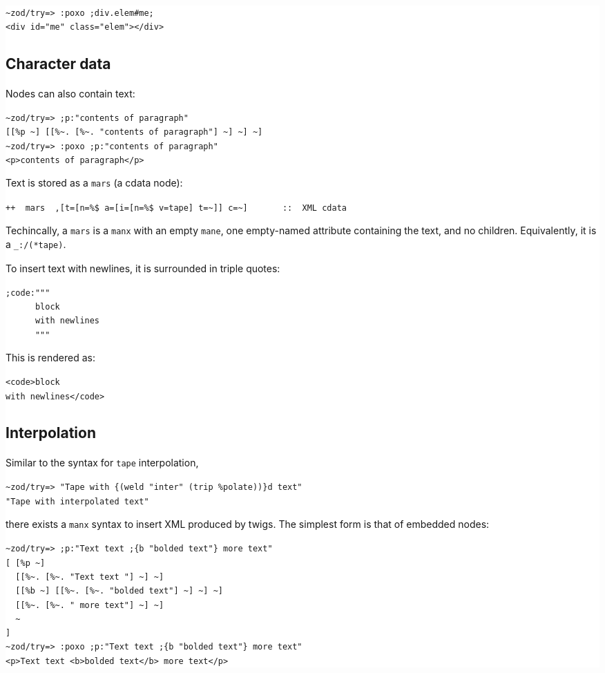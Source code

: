 ```
~zod/try=> :poxo ;div.elem#me;
<div id="me" class="elem"></div>
```

Character data
--------------

Nodes can also contain text:

```
~zod/try=> ;p:"contents of paragraph"
[[%p ~] [[%~. [%~. "contents of paragraph"] ~] ~] ~]
~zod/try=> :poxo ;p:"contents of paragraph"
<p>contents of paragraph</p>
```

Text is stored as a `mars` (a cdata node):

```
++  mars  ,[t=[n=%$ a=[i=[n=%$ v=tape] t=~]] c=~]       ::  XML cdata
```

Techincally, a `mars` is a `manx` with an empty `mane`, one empty-named attribute 
containing the text, and no children. Equivalently, it is a `_:/(*tape)`.

To insert text with newlines, it is surrounded in triple quotes:

```
;code:"""
      block
      with newlines
      """
```

This is rendered as:

```
<code>block
with newlines</code>
```

Interpolation
-------------

Similar to the syntax for `tape` interpolation,

```
~zod/try=> "Tape with {(weld "inter" (trip %polate))}d text"
"Tape with interpolated text"
```

there exists a `manx` syntax to insert XML produced by twigs. The simplest form
is that of embedded nodes:

```
~zod/try=> ;p:"Text text ;{b "bolded text"} more text"
[ [%p ~]
  [[%~. [%~. "Text text "] ~] ~]
  [[%b ~] [[%~. [%~. "bolded text"] ~] ~] ~]
  [[%~. [%~. " more text"] ~] ~]
  ~
]
~zod/try=> :poxo ;p:"Text text ;{b "bolded text"} more text"
<p>Text text <b>bolded text</b> more text</p>
```
